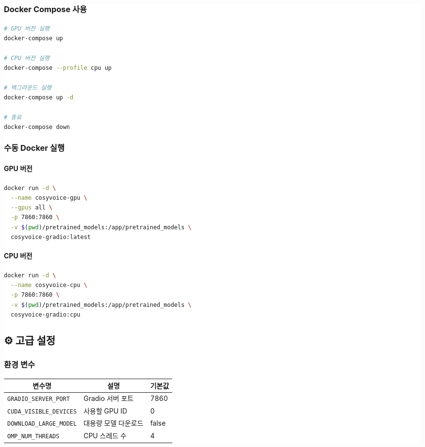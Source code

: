 ### Docker Compose 사용

```bash
# GPU 버전 실행
docker-compose up

# CPU 버전 실행
docker-compose --profile cpu up

# 백그라운드 실행
docker-compose up -d

# 종료
docker-compose down
```

### 수동 Docker 실행

#### GPU 버전

```bash
docker run -d \
  --name cosyvoice-gpu \
  --gpus all \
  -p 7860:7860 \
  -v $(pwd)/pretrained_models:/app/pretrained_models \
  cosyvoice-gradio:latest
```

#### CPU 버전

```bash
docker run -d \
  --name cosyvoice-cpu \
  -p 7860:7860 \
  -v $(pwd)/pretrained_models:/app/pretrained_models \
  cosyvoice-gradio:cpu
```

## ⚙️ 고급 설정

### 환경 변수

| 변수명 | 설명 | 기본값 |
|--------|------|--------|
| `GRADIO_SERVER_PORT` | Gradio 서버 포트 | 7860 |
| `CUDA_VISIBLE_DEVICES` | 사용할 GPU ID | 0 |
| `DOWNLOAD_LARGE_MODEL` | 대용량 모델 다운로드 | false |
| `OMP_NUM_THREADS` | CPU 스레드 수 | 4 |
